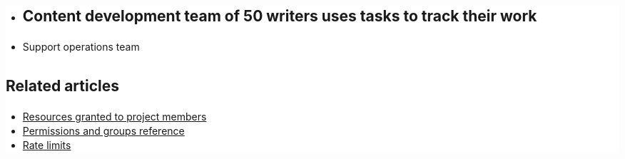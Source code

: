 - Content development team of 50 writers uses tasks to track their work 
	- 

- Support operations team 


## Related articles

- [Resources granted to project members](../organizations/accounts/resources-granted-to-project-members.md) 
- [Permissions and groups reference](../organizations/security/permissions.md) 
- [Rate limits](../organizations/settings/work/object-limits.md)


 

